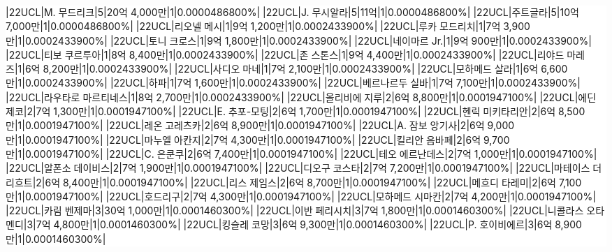 |22UCL|M. 무드리크|5|20억 4,000만|1|0.0000486800%|
|22UCL|J. 무시알라|5|11억|1|0.0000486800%|
|22UCL|주트글라|5|10억 7,000만|1|0.0000486800%|
|22UCL|리오넬 메시|1|9억 1,200만|1|0.0002433900%|
|22UCL|루카 모드리치|1|7억 3,900만|1|0.0002433900%|
|22UCL|토니 크로스|1|9억 1,800만|1|0.0002433900%|
|22UCL|네이마르 Jr.|1|9억 900만|1|0.0002433900%|
|22UCL|티보 쿠르투아|1|8억 8,400만|1|0.0002433900%|
|22UCL|존 스톤스|1|9억 4,400만|1|0.0002433900%|
|22UCL|리야드 마레즈|1|6억 8,200만|1|0.0002433900%|
|22UCL|사디오 마네|1|7억 2,100만|1|0.0002433900%|
|22UCL|모하메드 살라|1|6억 6,600만|1|0.0002433900%|
|22UCL|하파|1|7억 1,600만|1|0.0002433900%|
|22UCL|베르나르두 실바|1|7억 7,100만|1|0.0002433900%|
|22UCL|라우타로 마르티네스|1|8억 2,700만|1|0.0002433900%|
|22UCL|올리비에 지루|2|6억 8,800만|1|0.0001947100%|
|22UCL|에딘 제코|2|7억 1,300만|1|0.0001947100%|
|22UCL|E. 추포-모팅|2|6억 1,700만|1|0.0001947100%|
|22UCL|헨릭 미키타리안|2|6억 8,500만|1|0.0001947100%|
|22UCL|레온 고레츠카|2|6억 8,900만|1|0.0001947100%|
|22UCL|A. 잠보 앙기사|2|6억 9,000만|1|0.0001947100%|
|22UCL|마누엘 아칸지|2|7억 4,300만|1|0.0001947100%|
|22UCL|킬리안 음바페|2|6억 9,700만|1|0.0001947100%|
|22UCL|C. 은쿤쿠|2|6억 7,400만|1|0.0001947100%|
|22UCL|테오 에르난데스|2|7억 1,000만|1|0.0001947100%|
|22UCL|알폰소 데이비스|2|7억 1,900만|1|0.0001947100%|
|22UCL|디오구 코스타|2|7억 7,200만|1|0.0001947100%|
|22UCL|마테이스 더리흐트|2|6억 8,400만|1|0.0001947100%|
|22UCL|리스 제임스|2|6억 8,700만|1|0.0001947100%|
|22UCL|메흐디 타레미|2|6억 7,100만|1|0.0001947100%|
|22UCL|호드리구|2|7억 4,300만|1|0.0001947100%|
|22UCL|모하메드 시마칸|2|7억 4,200만|1|0.0001947100%|
|22UCL|카림 벤제마|3|30억 1,000만|1|0.0001460300%|
|22UCL|이반 페리시치|3|7억 1,800만|1|0.0001460300%|
|22UCL|니콜라스 오타멘디|3|7억 4,800만|1|0.0001460300%|
|22UCL|킹슬레 코망|3|6억 9,300만|1|0.0001460300%|
|22UCL|P. 호이비에르|3|6억 8,900만|1|0.0001460300%|